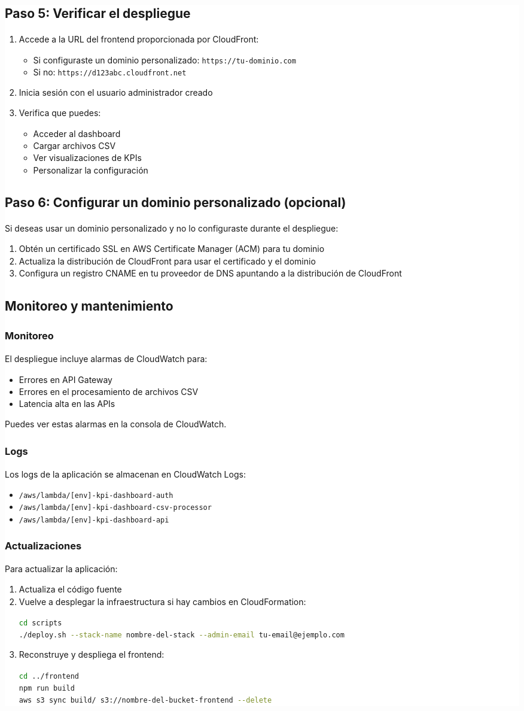 ## Paso 5: Verificar el despliegue

1. Accede a la URL del frontend proporcionada por CloudFront:
   - Si configuraste un dominio personalizado: `https://tu-dominio.com`
   - Si no: `https://d123abc.cloudfront.net`

2. Inicia sesión con el usuario administrador creado

3. Verifica que puedes:
   - Acceder al dashboard
   - Cargar archivos CSV
   - Ver visualizaciones de KPIs
   - Personalizar la configuración

## Paso 6: Configurar un dominio personalizado (opcional)

Si deseas usar un dominio personalizado y no lo configuraste durante el despliegue:

1. Obtén un certificado SSL en AWS Certificate Manager (ACM) para tu dominio
2. Actualiza la distribución de CloudFront para usar el certificado y el dominio
3. Configura un registro CNAME en tu proveedor de DNS apuntando a la distribución de CloudFront

## Monitoreo y mantenimiento

### Monitoreo

El despliegue incluye alarmas de CloudWatch para:
- Errores en API Gateway
- Errores en el procesamiento de archivos CSV
- Latencia alta en las APIs

Puedes ver estas alarmas en la consola de CloudWatch.

### Logs

Los logs de la aplicación se almacenan en CloudWatch Logs:
- `/aws/lambda/[env]-kpi-dashboard-auth`
- `/aws/lambda/[env]-kpi-dashboard-csv-processor`
- `/aws/lambda/[env]-kpi-dashboard-api`

### Actualizaciones

Para actualizar la aplicación:

1. Actualiza el código fuente
2. Vuelve a desplegar la infraestructura si hay cambios en CloudFormation:
   ```bash
   cd scripts
   ./deploy.sh --stack-name nombre-del-stack --admin-email tu-email@ejemplo.com
   ```
3. Reconstruye y despliega el frontend:
   ```bash
   cd ../frontend
   npm run build
   aws s3 sync build/ s3://nombre-del-bucket-frontend --delete
   ```
